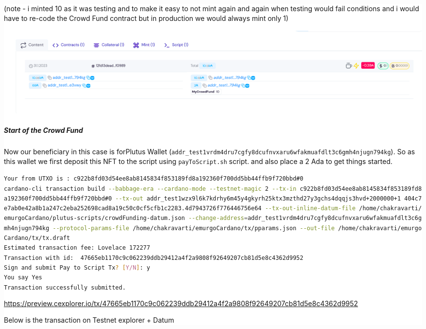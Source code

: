 

(note - i minted 10 as it was testing and to make it easy to not mint again and again when testing would fail conditions and i would have to re-code the Crowd Fund contract but in production we would always mint only 1)

![image-20230310174459012](Images/image-20230310174459012.png)



##### Start of the Crowd Fund

Now our beneficiary in this case is forPlutus Wallet (`addr_test1vrdm4dru7cgfy8dcufnvxaru6wfakmuafdlt3c6gmh4njugn794kg`). So as this wallet we first deposit this NFT to the script using `payToScript.sh` script. and also place a 2 Ada to get things started.

```bash
Your from UTXO is : c922b8fd03d54ee8ab8145834f853189fd8a192360f700dd5bb44ffb9f720bbd#0
cardano-cli transaction build --babbage-era --cardano-mode --testnet-magic 2 --tx-in c922b8fd03d54ee8ab8145834f853189fd8a192360f700dd5bb44ffb9f720bbd#0 --tx-out addr_test1wzx9l6k7kdrhy6m45y4gkyrh25ktx3mzthd27y3gchs4dqqjs3hvd+2000000+1 404c7e7ab0e42a8b1a247c2eba252698cad8a19c50c0cf5cfb1c2283.4d7943726f776446756e64 --tx-out-inline-datum-file /home/chakravarti/emurgoCardano/plutus-scripts/crowdFunding-datum.json --change-address=addr_test1vrdm4dru7cgfy8dcufnvxaru6wfakmuafdlt3c6gmh4njugn794kg --protocol-params-file /home/chakravarti/emurgoCardano/tx/pparams.json --out-file /home/chakravarti/emurgoCardano/tx/tx.draft
Estimated transaction fee: Lovelace 172277
Transaction with id:  47665eb1170c9c062239ddb29412a4f2a9808f92649207cb81d5e8c4362d9952
Sign and submit Pay to Script Tx? [Y/N]: y
You say Yes
Transaction successfully submitted.

```



https://preview.cexplorer.io/tx/47665eb1170c9c062239ddb29412a4f2a9808f92649207cb81d5e8c4362d9952



Below is the transaction on Testnet explorer + Datum 


